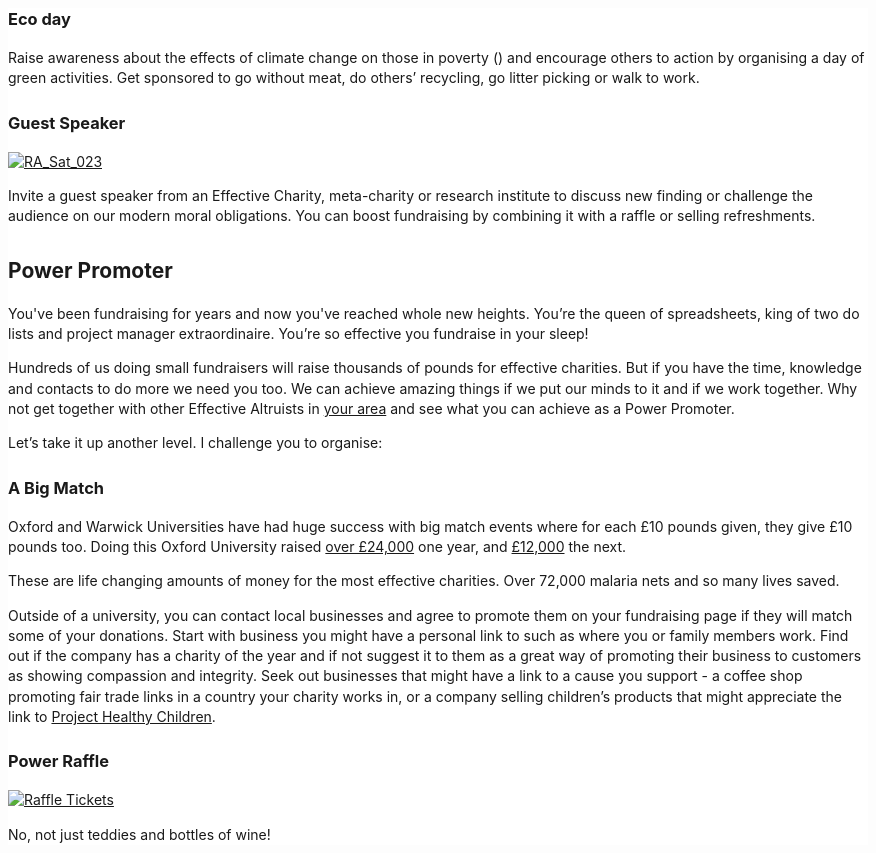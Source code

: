 ### Eco day

Raise awareness about the effects of climate change on those in poverty () and encourage others to action by organising a day of green activities. Get sponsored to go without meat, do others’ recycling, go litter picking or walk to work.

### Guest Speaker

[![RA_Sat_023](https://c2.staticflickr.com/8/7232/7158916042_4613da3f11_z.jpg)](https://www.flickr.com/photos/atheistfoundation/7158916042)

Invite a guest speaker from an Effective Charity, meta-charity or research institute to discuss new finding or challenge the audience on our modern moral obligations. You can boost fundraising by combining it with a raffle or selling refreshments.

## Power Promoter

You've been fundraising for years and now you've reached whole new heights. You’re the queen of spreadsheets, king of two do lists and project manager extraordinaire. You’re so effective you fundraise in your sleep!

Hundreds of us doing small fundraisers will raise thousands of pounds for effective charities. But if you have the time, knowledge and contacts to do more we need you too. We can achieve amazing things if we put our minds to it and if we work together. Why not get together with other Effective Altruists in [your area](https://www.givingwhatwecan.org/get-involved/chapters) and see what you can achieve as a Power Promoter.

Let’s take it up another level. I challenge you to organise:

### A Big Match

Oxford and Warwick Universities have had huge success with big match events where for each £10 pounds given, they give £10 pounds too. Doing this Oxford University raised [over £24,000](https://www.againstmalaria.com/Fundraiser.aspx?FundraiserID=6890) one year, and [£12,000](https://www.youtube.com/watch?v=5NU_9IbJK7k) the next.

These are life changing amounts of money for the most effective charities. Over 72,000 malaria nets and so many lives saved.

Outside of a university, you can contact local businesses and agree to promote them on your fundraising page if they will match some of your donations. Start with business you might have a personal link to such as where you or family members work. Find out if the company has a charity of the year and if not suggest it to them as a great way of promoting their business to customers as showing compassion and integrity. Seek out businesses that might have a link to a cause you support - a coffee shop promoting fair trade links in a country your charity works in, or a company selling children’s products that might appreciate the link to [Project Healthy Children](https://www.givingwhatwecan.org/top-charities/project-healthy-children).

### Power Raffle

[![Raffle Tickets](https://c1.staticflickr.com/1/6/5848722_2a3db667eb_z.jpg)](https://www.flickr.com/photos/alykat/5848722)

No, not just teddies and bottles of wine!
